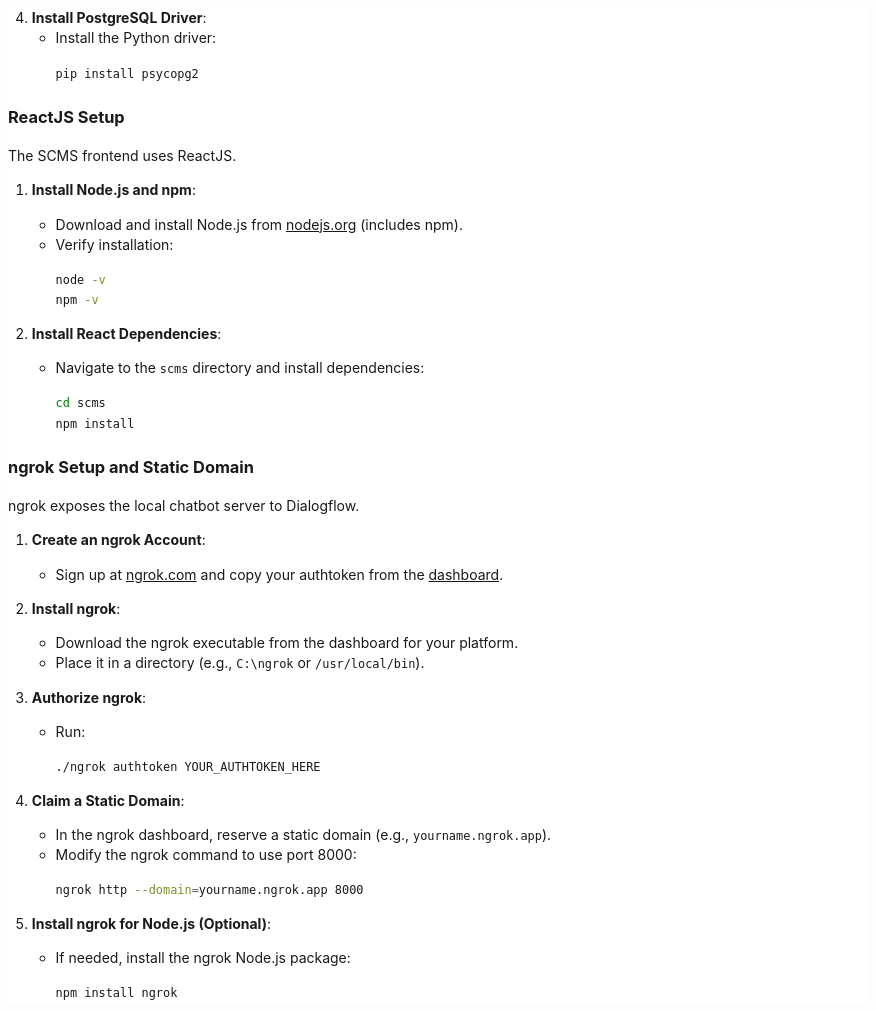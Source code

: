 4. **Install PostgreSQL Driver**:
   - Install the Python driver:
     ```bash
     pip install psycopg2
     ```

### ReactJS Setup
The SCMS frontend uses ReactJS.

1. **Install Node.js and npm**:
   - Download and install Node.js from [nodejs.org](https://nodejs.org/) (includes npm).
   - Verify installation:
     ```bash
     node -v
     npm -v
     ```

2. **Install React Dependencies**:
   - Navigate to the `scms` directory and install dependencies:
     ```bash
     cd scms
     npm install
     ```

### ngrok Setup and Static Domain
ngrok exposes the local chatbot server to Dialogflow.

1. **Create an ngrok Account**:
   - Sign up at [ngrok.com](https://ngrok.com/signup) and copy your authtoken from the [dashboard](https://dashboard.ngrok.com/).

2. **Install ngrok**:
   - Download the ngrok executable from the dashboard for your platform.
   - Place it in a directory (e.g., `C:\ngrok` or `/usr/local/bin`).

3. **Authorize ngrok**:
   - Run:
     ```bash
     ./ngrok authtoken YOUR_AUTHTOKEN_HERE
     ```

4. **Claim a Static Domain**:
   - In the ngrok dashboard, reserve a static domain (e.g., `yourname.ngrok.app`).
   - Modify the ngrok command to use port 8000:
     ```bash
     ngrok http --domain=yourname.ngrok.app 8000
     ```

5. **Install ngrok for Node.js (Optional)**:
   - If needed, install the ngrok Node.js package:
     ```bash
     npm install ngrok
     ```
